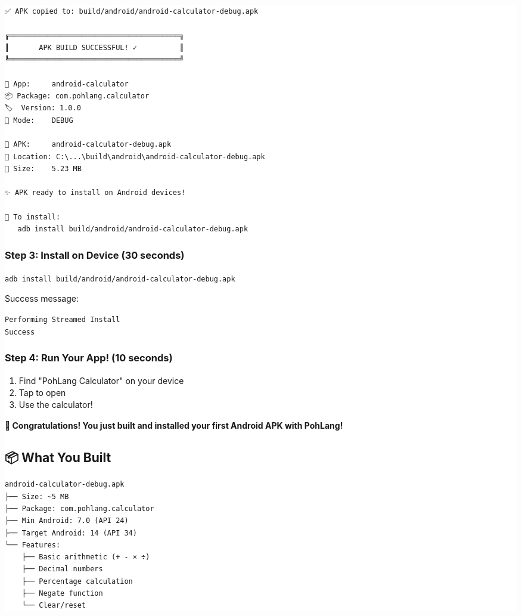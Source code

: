 ```
✅ APK copied to: build/android/android-calculator-debug.apk

╔════════════════════════════════════════╗
║       APK BUILD SUCCESSFUL! ✓          ║
╚════════════════════════════════════════╝

📱 App:     android-calculator
📦 Package: com.pohlang.calculator
🏷️  Version: 1.0.0
🔧 Mode:    DEBUG

📄 APK:     android-calculator-debug.apk
📁 Location: C:\...\build\android\android-calculator-debug.apk
💾 Size:    5.23 MB

✨ APK ready to install on Android devices!

📲 To install:
   adb install build/android/android-calculator-debug.apk
```

### Step 3: Install on Device (30 seconds)

```bash
adb install build/android/android-calculator-debug.apk
```

Success message:
```
Performing Streamed Install
Success
```

### Step 4: Run Your App! (10 seconds)

1. Find "PohLang Calculator" on your device
2. Tap to open
3. Use the calculator!

**🎉 Congratulations! You just built and installed your first Android APK with PohLang!**

## 📦 What You Built

```
android-calculator-debug.apk
├── Size: ~5 MB
├── Package: com.pohlang.calculator
├── Min Android: 7.0 (API 24)
├── Target Android: 14 (API 34)
└── Features:
    ├── Basic arithmetic (+ - × ÷)
    ├── Decimal numbers
    ├── Percentage calculation
    ├── Negate function
    └── Clear/reset
```
